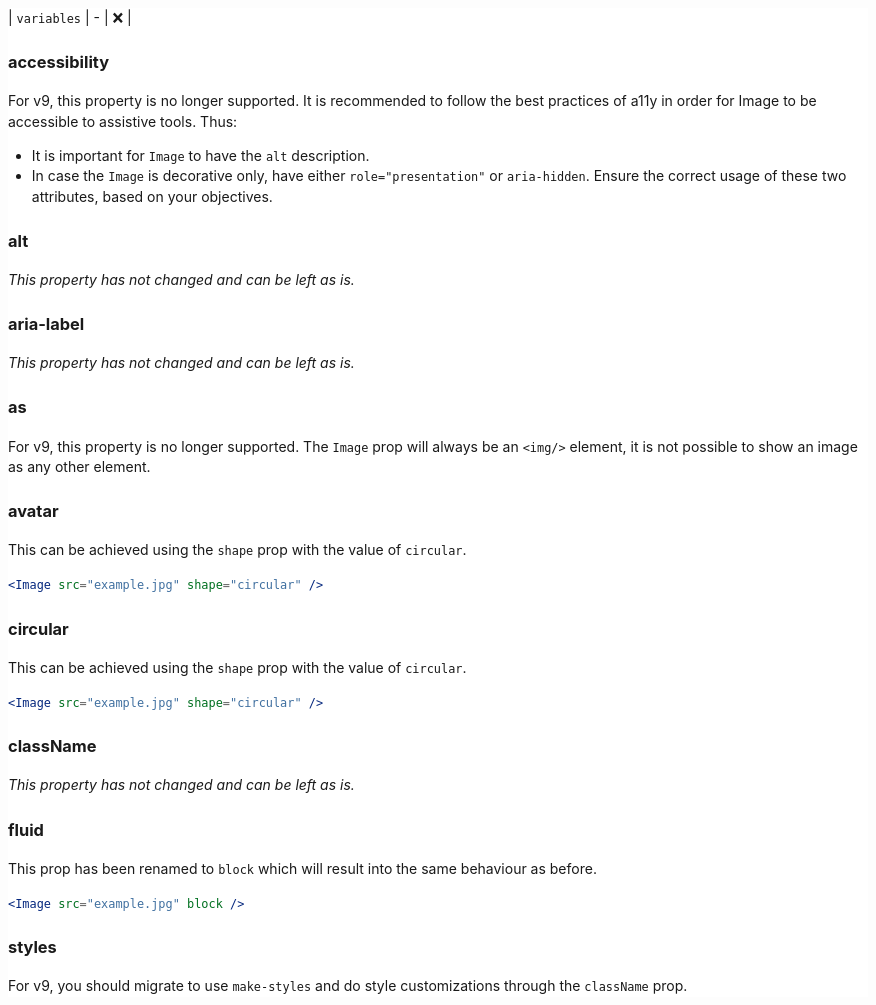 | `variables`     | -                  | ❌          |

### accessibility

For v9, this property is no longer supported. It is recommended to follow the best practices of a11y in order for Image to be accessible to assistive tools. Thus:

- It is important for `Image` to have the `alt` description.
- In case the `Image` is decorative only, have either `role="presentation"` or `aria-hidden`. Ensure the correct usage of these two attributes, based on your objectives.

### alt

_This property has not changed and can be left as is._

### aria-label

_This property has not changed and can be left as is._

### as

For v9, this property is no longer supported. The `Image` prop will always be an `<img/>` element, it is not possible to show an image as any other element.

### avatar

This can be achieved using the `shape` prop with the value of `circular`.

```jsx
<Image src="example.jpg" shape="circular" />
```

### circular

This can be achieved using the `shape` prop with the value of `circular`.

```jsx
<Image src="example.jpg" shape="circular" />
```

### className

_This property has not changed and can be left as is._

### fluid

This prop has been renamed to `block` which will result into the same behaviour as before.

```jsx
<Image src="example.jpg" block />
```

### styles

For v9, you should migrate to use `make-styles` and do style customizations through the `className` prop.
